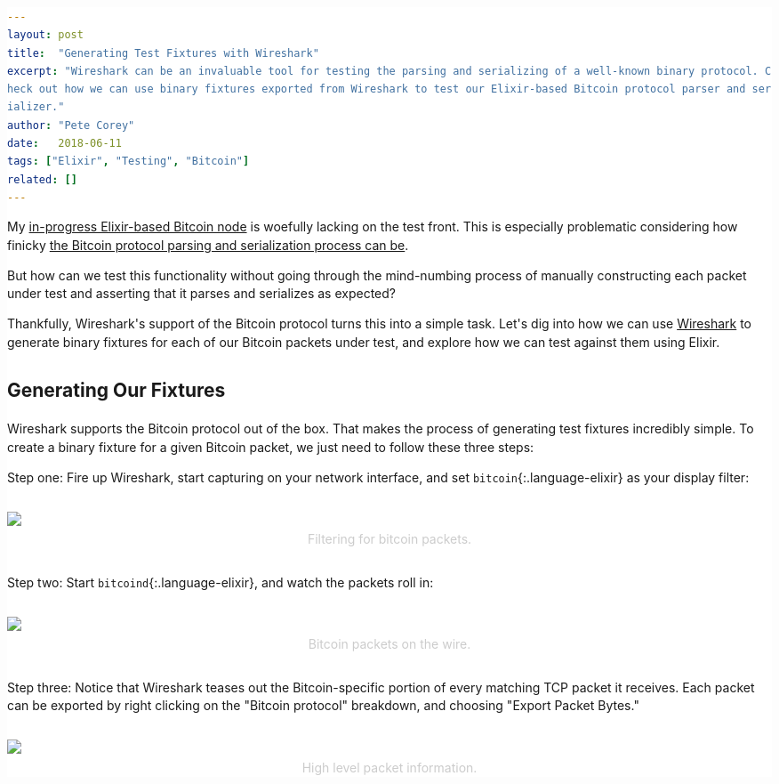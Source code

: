```yaml
---
layout: post
title:  "Generating Test Fixtures with Wireshark"
excerpt: "Wireshark can be an invaluable tool for testing the parsing and serializing of a well-known binary protocol. Check out how we can use binary fixtures exported from Wireshark to test our Elixir-based Bitcoin protocol parser and serializer."
author: "Pete Corey"
date:   2018-06-11
tags: ["Elixir", "Testing", "Bitcoin"]
related: []
---
```


My [in-progress Elixir-based Bitcoin node](https://github.com/pcorey/bitcoin_network/) is woefully lacking on the test front. This is especially problematic considering how finicky [the Bitcoin protocol parsing and serialization process can be](https://en.bitcoin.it/wiki/Protocol_documentation).

But how can we test this functionality without going through the mind-numbing process of manually constructing each packet under test and asserting that it parses and serializes as expected?

Thankfully, Wireshark's support of the Bitcoin protocol turns this into a simple task. Let's dig into how we can use [Wireshark](https://www.wireshark.org/) to generate binary fixtures for each of our Bitcoin packets under test, and explore how we can test against them using Elixir.

## Generating Our Fixtures

Wireshark supports the Bitcoin protocol out of the box. That makes the process of generating test fixtures incredibly simple. To create a binary fixture for a given Bitcoin packet, we just need to follow these three steps:

Step one: Fire up Wireshark, start capturing on your network interface, and set `bitcoin`{:.language-elixir} as your display filter:

<div style="width: 100%; margin: 2em auto;">
  <img src="https://s3-us-west-1.amazonaws.com/www.east5th.co/img/generating-test-fixtures-with-wireshark/01.png" style=" width: 100%;"/>
  <p style="text-align: center; color: #ccc; margin: 0;">Filtering for bitcoin packets.</p>
</div>

Step two: Start `bitcoind`{:.language-elixir}, and watch the packets roll in:

<div style="width: 100%; margin: 2em auto;">
  <img src="https://s3-us-west-1.amazonaws.com/www.east5th.co/img/generating-test-fixtures-with-wireshark/02.png" style=" width: 100%;"/>
  <p style="text-align: center; color: #ccc; margin: 0;">Bitcoin packets on the wire.</p>
</div>

Step three: Notice that Wireshark teases out the Bitcoin-specific portion of every matching TCP packet it receives. Each packet can be exported by right clicking on the "Bitcoin protocol" breakdown, and choosing "Export Packet Bytes."

<div style="width: 100%; margin: 2em auto;">
  <img src="https://s3-us-west-1.amazonaws.com/www.east5th.co/img/generating-test-fixtures-with-wireshark/03.png" style=" width: 100%;"/>
  <p style="text-align: center; color: #ccc; margin: 0;">High level packet information.</p>
</div>
